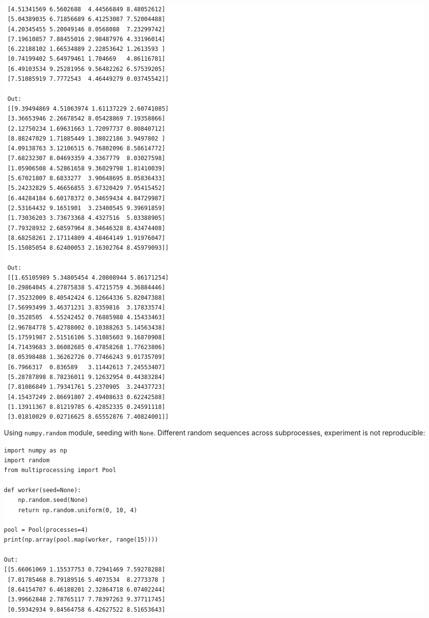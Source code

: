 ```
 [4.51341569 6.5602688  4.44566849 8.48052612]
 [5.04389035 6.71856689 6.41253087 7.52004488]
 [4.20345455 5.20049146 8.0568088  7.23299742]
 [7.19610857 7.88455016 2.98487976 4.33196014]
 [6.22188102 1.66534889 2.22853642 1.2613593 ]
 [0.74199402 5.64979461 1.704669   4.86116781]
 [6.49103534 9.25281956 9.56482262 6.57539205]
 [7.51085919 7.7772543  4.46449279 0.03745542]]
 
 Out:
 [[9.39494869 4.51063974 1.61137229 2.60741085]
 [3.36653946 2.26678542 8.05428869 7.19358866]
 [2.12750234 1.69631663 1.72097737 0.80840712]
 [8.88247029 1.71885449 1.38022186 3.9497802 ]
 [4.09138763 3.12106515 6.76802096 8.58614772]
 [7.68232307 8.04693359 4.3367779  8.03027598]
 [1.05906508 4.52861658 9.36029798 1.81410039]
 [5.67021807 8.6833277  3.90648695 8.05836433]
 [5.24232829 5.46656855 3.67320429 7.95415452]
 [6.44284184 6.60178372 0.34659434 4.84729987]
 [2.53164432 9.1651901  3.23400545 9.39691859]
 [1.73036203 3.73673368 4.4327516  5.03388905]
 [7.79328932 2.68597964 8.34646328 8.43474408]
 [8.68258261 2.17114809 4.48464149 1.91976047]
 [5.15085054 8.62400053 2.16302764 8.45979093]]
 
 Out:
 [[1.65105989 5.34805454 4.20808944 5.86171254]
 [0.29864045 4.27875838 5.47215759 4.36884446]
 [7.35232009 8.40542424 6.12664336 5.82047388]
 [7.56993499 3.46371231 3.8359816  3.17833574]
 [0.3528505  4.55242452 0.76885988 4.15433463]
 [2.96784778 5.42788002 0.10388263 5.14563438]
 [5.17591987 2.51516106 5.31085603 9.16870908]
 [4.71439683 3.86082685 0.47858268 1.77623806]
 [8.05398488 1.36262726 0.77466243 9.01735709]
 [6.7966317  0.836589   3.11442613 7.24553407]
 [5.28787898 8.78236011 9.12632954 0.44383284]
 [7.81086849 1.79341761 5.2370905  3.24437723]
 [4.15437249 2.86691807 2.49408633 0.62242588]
 [1.13911367 8.81219785 6.42852335 0.24591118]
 [3.01810029 0.02716625 8.65552876 7.40824001]]
```

Using `numpy.random` module, seeding with `None`. Different random sequences across subprocesses, 
experiment is not reproducible:
```
import numpy as np
import random
from multiprocessing import Pool

def worker(seed=None):
	np.random.seed(None)
	return np.random.uniform(0, 10, 4)

pool = Pool(processes=4)
print(np.array(pool.map(worker, range(15))))

Out:
[[5.66061069 1.15537753 0.72941469 7.59278288]
 [7.01785468 8.79189516 5.4073534  8.2773378 ]
 [8.64154707 6.46188201 2.32864718 6.07402244]
 [3.99662848 2.78765117 7.78397263 9.37711745]
 [0.59342934 9.84564758 6.42627522 8.51653643]
```